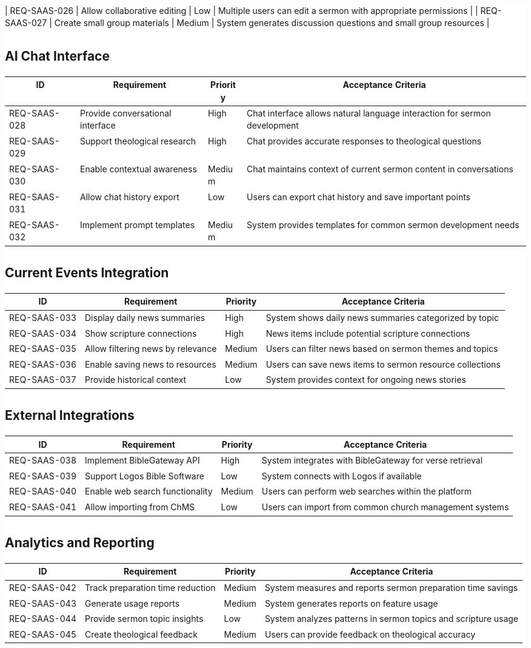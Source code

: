 | REQ-SAAS-026 | Allow collaborative editing | Low | Multiple users can edit a sermon with appropriate permissions |
| REQ-SAAS-027 | Create small group materials | Medium | System generates discussion questions and small group resources |

## AI Chat Interface
| ID | Requirement | Priority | Acceptance Criteria |
|----|-------------|----------|---------------------|
| REQ-SAAS-028 | Provide conversational interface | High | Chat interface allows natural language interaction for sermon development |
| REQ-SAAS-029 | Support theological research | High | Chat provides accurate responses to theological questions |
| REQ-SAAS-030 | Enable contextual awareness | Medium | Chat maintains context of current sermon content in conversations |
| REQ-SAAS-031 | Allow chat history export | Low | Users can export chat history and save important points |
| REQ-SAAS-032 | Implement prompt templates | Medium | System provides templates for common sermon development needs |

## Current Events Integration
| ID | Requirement | Priority | Acceptance Criteria |
|----|-------------|----------|---------------------|
| REQ-SAAS-033 | Display daily news summaries | High | System shows daily news summaries categorized by topic |
| REQ-SAAS-034 | Show scripture connections | High | News items include potential scripture connections |
| REQ-SAAS-035 | Allow filtering news by relevance | Medium | Users can filter news based on sermon themes and topics |
| REQ-SAAS-036 | Enable saving news to resources | Medium | Users can save news items to sermon resource collections |
| REQ-SAAS-037 | Provide historical context | Low | System provides context for ongoing news stories |

## External Integrations
| ID | Requirement | Priority | Acceptance Criteria |
|----|-------------|----------|---------------------|
| REQ-SAAS-038 | Implement BibleGateway API | High | System integrates with BibleGateway for verse retrieval |
| REQ-SAAS-039 | Support Logos Bible Software | Low | System connects with Logos if available |
| REQ-SAAS-040 | Enable web search functionality | Medium | Users can perform web searches within the platform |
| REQ-SAAS-041 | Allow importing from ChMS | Low | Users can import from common church management systems |

## Analytics and Reporting
| ID | Requirement | Priority | Acceptance Criteria |
|----|-------------|----------|---------------------|
| REQ-SAAS-042 | Track preparation time reduction | Medium | System measures and reports sermon preparation time savings |
| REQ-SAAS-043 | Generate usage reports | Medium | System generates reports on feature usage |
| REQ-SAAS-044 | Provide sermon topic insights | Low | System analyzes patterns in sermon topics and scripture usage |
| REQ-SAAS-045 | Create theological feedback | Medium | Users can provide feedback on theological accuracy |

